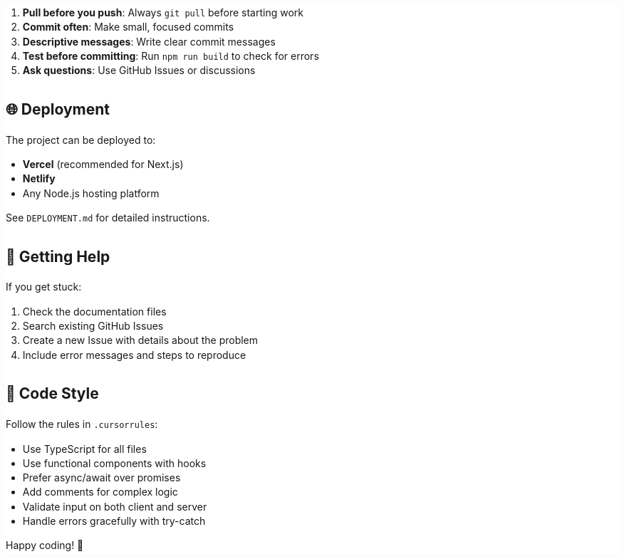 1. **Pull before you push**: Always `git pull` before starting work
2. **Commit often**: Make small, focused commits
3. **Descriptive messages**: Write clear commit messages
4. **Test before committing**: Run `npm run build` to check for errors
5. **Ask questions**: Use GitHub Issues or discussions

## 🌐 Deployment

The project can be deployed to:
- **Vercel** (recommended for Next.js)
- **Netlify**
- Any Node.js hosting platform

See `DEPLOYMENT.md` for detailed instructions.

## 🤝 Getting Help

If you get stuck:
1. Check the documentation files
2. Search existing GitHub Issues
3. Create a new Issue with details about the problem
4. Include error messages and steps to reproduce

## 📝 Code Style

Follow the rules in `.cursorrules`:
- Use TypeScript for all files
- Use functional components with hooks
- Prefer async/await over promises
- Add comments for complex logic
- Validate input on both client and server
- Handle errors gracefully with try-catch

Happy coding! 🚀

